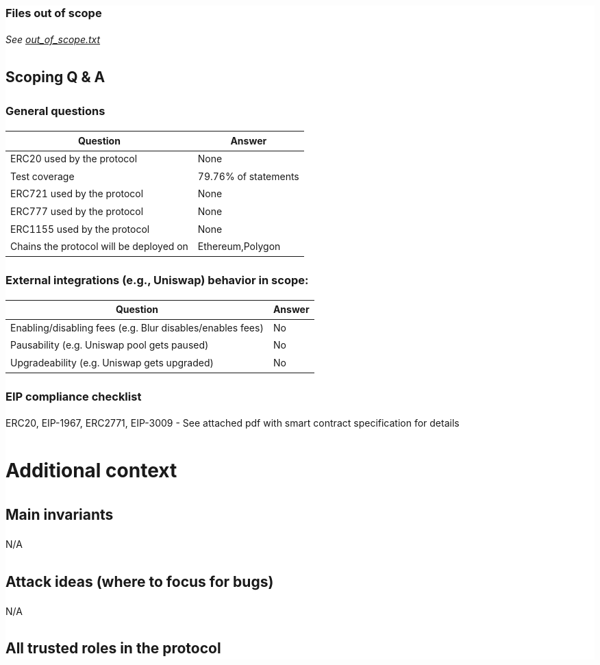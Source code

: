 ### Files out of scope

*See [out_of_scope.txt](https://github.com/code-423n4/2025-01-next-generation/blob/main/out_of_scope.txt)*

## Scoping Q &amp; A

### General questions

| Question                                | Answer                       |
| --------------------------------------- | ---------------------------- |
| ERC20 used by the protocol              |       None             |
| Test coverage                           |   79.76% of statements                          |
| ERC721 used  by the protocol            |            None              |
| ERC777 used by the protocol             |           None                |
| ERC1155 used by the protocol            |              None            |
| Chains the protocol will be deployed on | Ethereum,Polygon |


### External integrations (e.g., Uniswap) behavior in scope:


| Question                                                  | Answer |
| --------------------------------------------------------- | ------ |
| Enabling/disabling fees (e.g. Blur disables/enables fees) | No   |
| Pausability (e.g. Uniswap pool gets paused)               |  No   |
| Upgradeability (e.g. Uniswap gets upgraded)               |   No  |


### EIP compliance checklist
ERC20, EIP-1967, ERC2771, EIP-3009 - See attached pdf with smart contract specification for details


# Additional context

## Main invariants
N/A

## Attack ideas (where to focus for bugs)
N/A


## All trusted roles in the protocol
